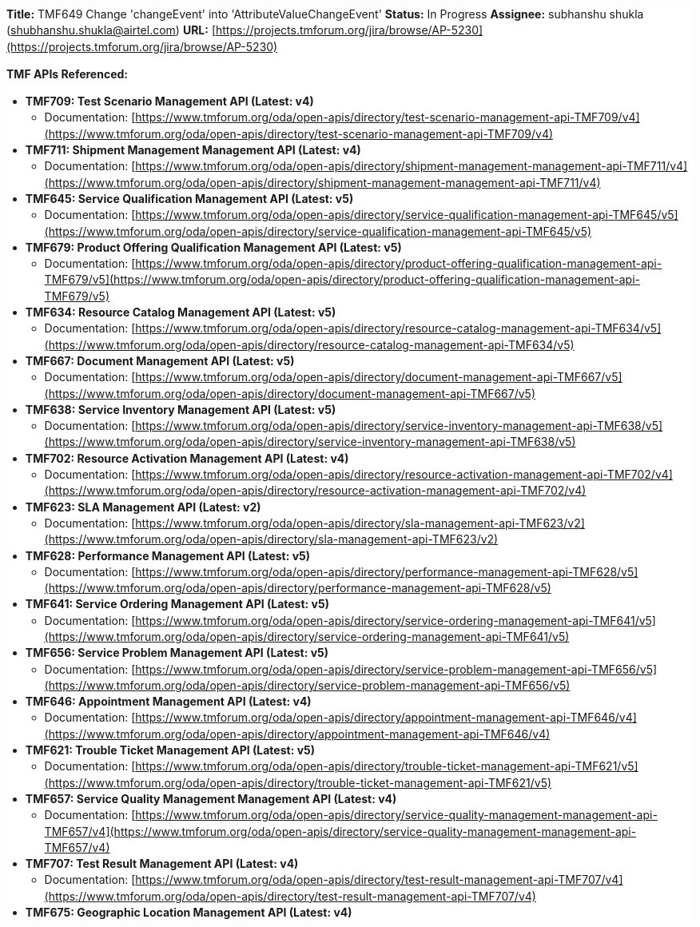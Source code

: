 **Title:** TMF649 Change 'changeEvent' into 'AttributeValueChangeEvent'
**Status:** In Progress
**Assignee:** subhanshu shukla (shubhanshu.shukla@airtel.com)
**URL:** [https://projects.tmforum.org/jira/browse/AP-5230](https://projects.tmforum.org/jira/browse/AP-5230)

**TMF APIs Referenced:**
- **TMF709: Test Scenario Management API (Latest: v4)**
  - Documentation: [https://www.tmforum.org/oda/open-apis/directory/test-scenario-management-api-TMF709/v4](https://www.tmforum.org/oda/open-apis/directory/test-scenario-management-api-TMF709/v4)
- **TMF711: Shipment Management Management API (Latest: v4)**
  - Documentation: [https://www.tmforum.org/oda/open-apis/directory/shipment-management-management-api-TMF711/v4](https://www.tmforum.org/oda/open-apis/directory/shipment-management-management-api-TMF711/v4)
- **TMF645: Service Qualification Management API (Latest: v5)**
  - Documentation: [https://www.tmforum.org/oda/open-apis/directory/service-qualification-management-api-TMF645/v5](https://www.tmforum.org/oda/open-apis/directory/service-qualification-management-api-TMF645/v5)
- **TMF679: Product Offering Qualification Management API (Latest: v5)**
  - Documentation: [https://www.tmforum.org/oda/open-apis/directory/product-offering-qualification-management-api-TMF679/v5](https://www.tmforum.org/oda/open-apis/directory/product-offering-qualification-management-api-TMF679/v5)
- **TMF634: Resource Catalog Management API (Latest: v5)**
  - Documentation: [https://www.tmforum.org/oda/open-apis/directory/resource-catalog-management-api-TMF634/v5](https://www.tmforum.org/oda/open-apis/directory/resource-catalog-management-api-TMF634/v5)
- **TMF667: Document Management API (Latest: v5)**
  - Documentation: [https://www.tmforum.org/oda/open-apis/directory/document-management-api-TMF667/v5](https://www.tmforum.org/oda/open-apis/directory/document-management-api-TMF667/v5)
- **TMF638: Service Inventory Management API (Latest: v5)**
  - Documentation: [https://www.tmforum.org/oda/open-apis/directory/service-inventory-management-api-TMF638/v5](https://www.tmforum.org/oda/open-apis/directory/service-inventory-management-api-TMF638/v5)
- **TMF702: Resource Activation Management API (Latest: v4)**
  - Documentation: [https://www.tmforum.org/oda/open-apis/directory/resource-activation-management-api-TMF702/v4](https://www.tmforum.org/oda/open-apis/directory/resource-activation-management-api-TMF702/v4)
- **TMF623: SLA Management API (Latest: v2)**
  - Documentation: [https://www.tmforum.org/oda/open-apis/directory/sla-management-api-TMF623/v2](https://www.tmforum.org/oda/open-apis/directory/sla-management-api-TMF623/v2)
- **TMF628: Performance Management API (Latest: v5)**
  - Documentation: [https://www.tmforum.org/oda/open-apis/directory/performance-management-api-TMF628/v5](https://www.tmforum.org/oda/open-apis/directory/performance-management-api-TMF628/v5)
- **TMF641: Service Ordering Management API (Latest: v5)**
  - Documentation: [https://www.tmforum.org/oda/open-apis/directory/service-ordering-management-api-TMF641/v5](https://www.tmforum.org/oda/open-apis/directory/service-ordering-management-api-TMF641/v5)
- **TMF656: Service Problem Management API (Latest: v5)**
  - Documentation: [https://www.tmforum.org/oda/open-apis/directory/service-problem-management-api-TMF656/v5](https://www.tmforum.org/oda/open-apis/directory/service-problem-management-api-TMF656/v5)
- **TMF646: Appointment Management API (Latest: v4)**
  - Documentation: [https://www.tmforum.org/oda/open-apis/directory/appointment-management-api-TMF646/v4](https://www.tmforum.org/oda/open-apis/directory/appointment-management-api-TMF646/v4)
- **TMF621: Trouble Ticket Management API (Latest: v5)**
  - Documentation: [https://www.tmforum.org/oda/open-apis/directory/trouble-ticket-management-api-TMF621/v5](https://www.tmforum.org/oda/open-apis/directory/trouble-ticket-management-api-TMF621/v5)
- **TMF657: Service Quality Management Management API (Latest: v4)**
  - Documentation: [https://www.tmforum.org/oda/open-apis/directory/service-quality-management-management-api-TMF657/v4](https://www.tmforum.org/oda/open-apis/directory/service-quality-management-management-api-TMF657/v4)
- **TMF707: Test Result Management API (Latest: v4)**
  - Documentation: [https://www.tmforum.org/oda/open-apis/directory/test-result-management-api-TMF707/v4](https://www.tmforum.org/oda/open-apis/directory/test-result-management-api-TMF707/v4)
- **TMF675: Geographic Location Management API (Latest: v4)**